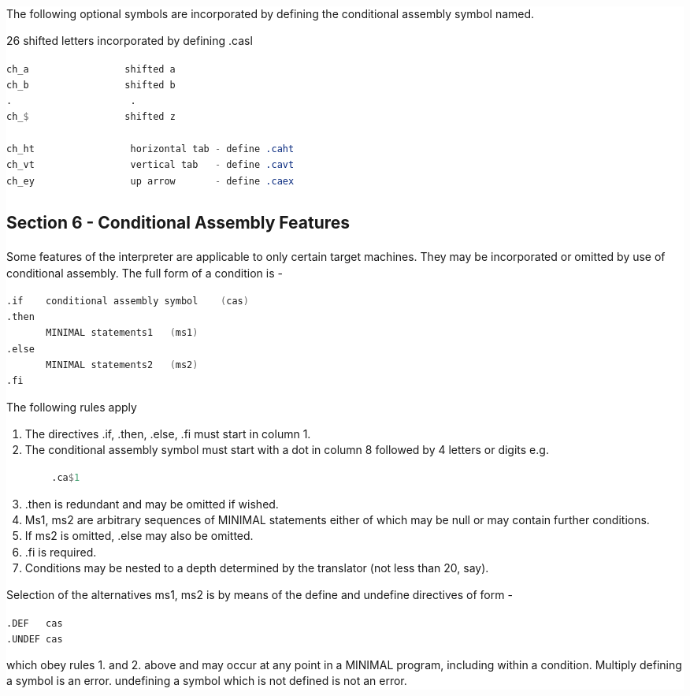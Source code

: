 The following optional symbols are incorporated by defining the conditional assembly symbol named.

26 shifted letters incorporated by defining .casl

```nasm
ch_a                 shifted a
ch_b                 shifted b
.                     .
ch_$                 shifted z

ch_ht                 horizontal tab - define .caht
ch_vt                 vertical tab   - define .cavt
ch_ey                 up arrow       - define .caex
```


Section 6 - Conditional Assembly Features
------------

Some features of the interpreter are applicable to only certain target machines.
They may be incorporated or omitted by use of conditional assembly. The full
form of a condition is -

```nasm
.if    conditional assembly symbol    (cas)
.then
       MINIMAL statements1   (ms1)
.else
       MINIMAL statements2   (ms2)
.fi
```

The following rules apply

1. The directives .if, .then, .else, .fi must start in column 1.
2. The conditional assembly symbol must start with a
     dot in column 8 followed by 4 letters or digits e.g.
```nasm
        .ca$1
```
3. .then is redundant and may be omitted if wished.
4. Ms1, ms2 are arbitrary sequences of MINIMAL
     statements either of which may be null or may
     contain further conditions.
5. If ms2 is omitted, .else may also be omitted.
6. .fi is required.
7. Conditions may be nested to a depth determined
     by the translator (not less than 20, say).

Selection of the alternatives ms1, ms2 is by means of the define and undefine directives of form -

```nasm
.DEF   cas
.UNDEF cas
```

which obey rules 1. and 2. above and may occur at any point in a MINIMAL
program, including within a condition.  Multiply defining a symbol is an error.
undefining a symbol which is not defined is not an error.
